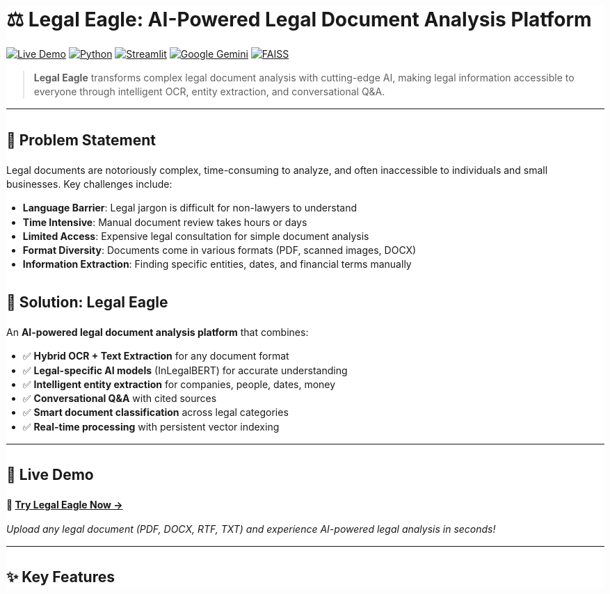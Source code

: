 # ⚖️ Legal Eagle: AI-Powered Legal Document Analysis Platform

[![Live Demo](https://img.shields.io/badge/🚀_Live_Demo-Click_Here-blue?style=for-the-badge)](https://swastidip-legal-eagle-app.streamlit.app/)
[![Python](https://img.shields.io/badge/Python-3.8+-blue?style=flat-square&logo=python)](https://python.org)
[![Streamlit](https://img.shields.io/badge/Streamlit-1.28+-red?style=flat-square&logo=streamlit)](https://streamlit.io)
[![Google Gemini](https://img.shields.io/badge/Google_Gemini-API-orange?style=flat-square&logo=google)](https://ai.google.dev/)
[![FAISS](https://img.shields.io/badge/FAISS-Vector_DB-green?style=flat-square&logo=meta)](https://github.com/facebookresearch/faiss)

> **Legal Eagle** transforms complex legal document analysis with cutting-edge AI, making legal information accessible to everyone through intelligent OCR, entity extraction, and conversational Q&A.

---

## 🎯 **Problem Statement**

Legal documents are notoriously complex, time-consuming to analyze, and often inaccessible to individuals and small businesses. Key challenges include:

- **Language Barrier**: Legal jargon is difficult for non-lawyers to understand
- **Time Intensive**: Manual document review takes hours or days
- **Limited Access**: Expensive legal consultation for simple document analysis
- **Format Diversity**: Documents come in various formats (PDF, scanned images, DOCX)
- **Information Extraction**: Finding specific entities, dates, and financial terms manually

## 🚀 **Solution: Legal Eagle**

An **AI-powered legal document analysis platform** that combines:
- ✅ **Hybrid OCR + Text Extraction** for any document format
- ✅ **Legal-specific AI models** (InLegalBERT) for accurate understanding
- ✅ **Intelligent entity extraction** for companies, people, dates, money
- ✅ **Conversational Q&A** with cited sources
- ✅ **Smart document classification** across legal categories
- ✅ **Real-time processing** with persistent vector indexing

---

## 🎥 **Live Demo**

**🌟 [Try Legal Eagle Now →](https://swastidip-legal-eagle-app.streamlit.app/)**

*Upload any legal document (PDF, DOCX, RTF, TXT) and experience AI-powered legal analysis in seconds!*

---

## ✨ **Key Features**
